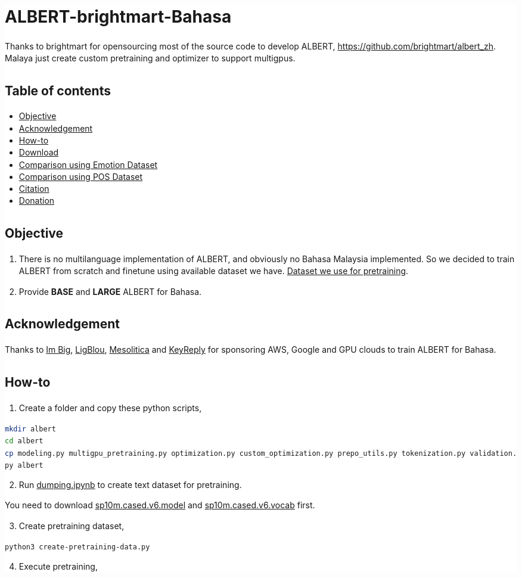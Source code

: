 # ALBERT-brightmart-Bahasa

Thanks to brightmart for opensourcing most of the source code to develop ALBERT, https://github.com/brightmart/albert_zh. Malaya just create custom pretraining and optimizer to support multigpus.

## Table of contents
  * [Objective](#objective)
  * [Acknowledgement](#acknowledgement)
  * [How-to](#how-to)
  * [Download](#download)
  * [Comparison using Emotion Dataset](#comparison-using-emotion-dataset)
  * [Comparison using POS Dataset](#comparison-using-pos-dataset)
  * [Citation](#citation)
  * [Donation](#donation)

## Objective

1. There is no multilanguage implementation of ALBERT, and obviously no Bahasa Malaysia implemented. So we decided to train ALBERT from scratch and finetune using available dataset we have. [Dataset we use for pretraining](https://github.com/huseinzol05/Malaya-Dataset#dumping).

2. Provide **BASE** and **LARGE** ALBERT for Bahasa.

## Acknowledgement

Thanks to [Im Big](https://www.facebook.com/imbigofficial/), [LigBlou](https://www.facebook.com/ligblou), [Mesolitica](https://mesolitica.com/) and [KeyReply](https://www.keyreply.com/) for sponsoring AWS, Google and GPU clouds to train ALBERT for Bahasa.

## How-to

1. Create a folder and copy these python scripts,

```bash
mkdir albert
cd albert
cp modeling.py multigpu_pretraining.py optimization.py custom_optimization.py prepo_utils.py tokenization.py validation.py albert
```

2. Run [dumping.ipynb](dumping.ipynb) to create text dataset for pretraining.

You need to download [sp10m.cased.v6.model](https://huseinhouse-storage.s3-ap-southeast-1.amazonaws.com/bert-bahasa/sp10m.cased.v6.model) and [sp10m.cased.v6.vocab](https://huseinhouse-storage.s3-ap-southeast-1.amazonaws.com/bert-bahasa/sp10m.cased.v6.vocab) first.

3. Create pretraining dataset,

```bash
python3 create-pretraining-data.py
```

4. Execute pretraining,
